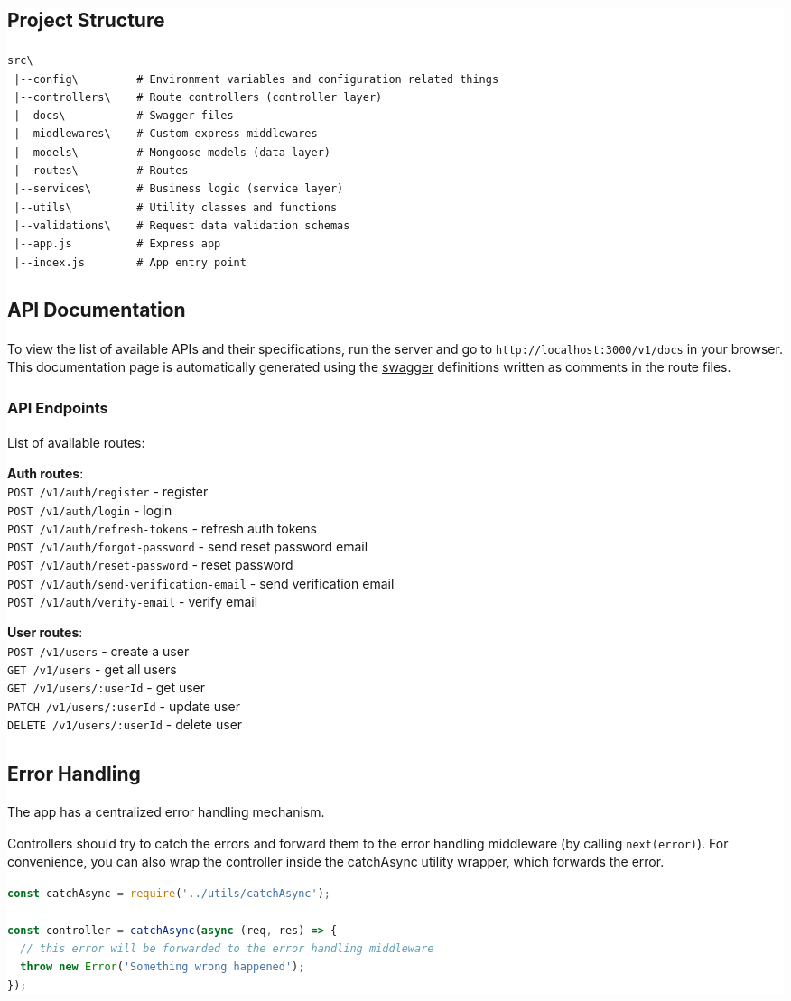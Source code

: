 ## Project Structure

```
src\
 |--config\         # Environment variables and configuration related things
 |--controllers\    # Route controllers (controller layer)
 |--docs\           # Swagger files
 |--middlewares\    # Custom express middlewares
 |--models\         # Mongoose models (data layer)
 |--routes\         # Routes
 |--services\       # Business logic (service layer)
 |--utils\          # Utility classes and functions
 |--validations\    # Request data validation schemas
 |--app.js          # Express app
 |--index.js        # App entry point
```

## API Documentation

To view the list of available APIs and their specifications, run the server and go to `http://localhost:3000/v1/docs` in your browser. This documentation page is automatically generated using the [swagger](https://swagger.io/) definitions written as comments in the route files.

### API Endpoints

List of available routes:

**Auth routes**:\
`POST /v1/auth/register` - register\
`POST /v1/auth/login` - login\
`POST /v1/auth/refresh-tokens` - refresh auth tokens\
`POST /v1/auth/forgot-password` - send reset password email\
`POST /v1/auth/reset-password` - reset password\
`POST /v1/auth/send-verification-email` - send verification email\
`POST /v1/auth/verify-email` - verify email

**User routes**:\
`POST /v1/users` - create a user\
`GET /v1/users` - get all users\
`GET /v1/users/:userId` - get user\
`PATCH /v1/users/:userId` - update user\
`DELETE /v1/users/:userId` - delete user

## Error Handling

The app has a centralized error handling mechanism.

Controllers should try to catch the errors and forward them to the error handling middleware (by calling `next(error)`). For convenience, you can also wrap the controller inside the catchAsync utility wrapper, which forwards the error.

```javascript
const catchAsync = require('../utils/catchAsync');

const controller = catchAsync(async (req, res) => {
  // this error will be forwarded to the error handling middleware
  throw new Error('Something wrong happened');
});
```
